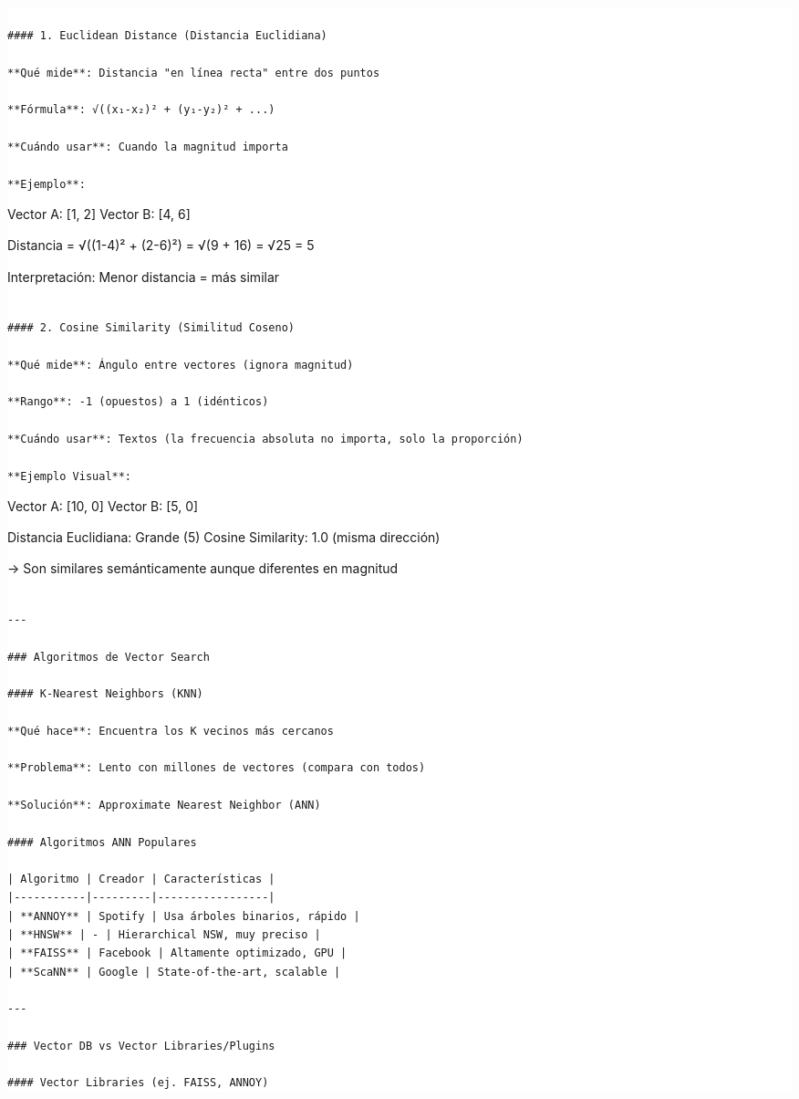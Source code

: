 ```

#### 1. Euclidean Distance (Distancia Euclidiana)

**Qué mide**: Distancia "en línea recta" entre dos puntos

**Fórmula**: √((x₁-x₂)² + (y₁-y₂)² + ...)

**Cuándo usar**: Cuando la magnitud importa

**Ejemplo**:
```
Vector A: [1, 2]
Vector B: [4, 6]

Distancia = √((1-4)² + (2-6)²) = √(9 + 16) = √25 = 5

Interpretación: Menor distancia = más similar
```

#### 2. Cosine Similarity (Similitud Coseno)

**Qué mide**: Ángulo entre vectores (ignora magnitud)

**Rango**: -1 (opuestos) a 1 (idénticos)

**Cuándo usar**: Textos (la frecuencia absoluta no importa, solo la proporción)

**Ejemplo Visual**:
```
Vector A: [10, 0]
Vector B: [5, 0]

Distancia Euclidiana: Grande (5)
Cosine Similarity: 1.0 (misma dirección)

→ Son similares semánticamente aunque diferentes en magnitud
```

---

### Algoritmos de Vector Search

#### K-Nearest Neighbors (KNN)

**Qué hace**: Encuentra los K vecinos más cercanos

**Problema**: Lento con millones de vectores (compara con todos)

**Solución**: Approximate Nearest Neighbor (ANN)

#### Algoritmos ANN Populares

| Algoritmo | Creador | Características |
|-----------|---------|-----------------|
| **ANNOY** | Spotify | Usa árboles binarios, rápido |
| **HNSW** | - | Hierarchical NSW, muy preciso |
| **FAISS** | Facebook | Altamente optimizado, GPU |
| **ScaNN** | Google | State-of-the-art, scalable |

---

### Vector DB vs Vector Libraries/Plugins

#### Vector Libraries (ej. FAISS, ANNOY)

```